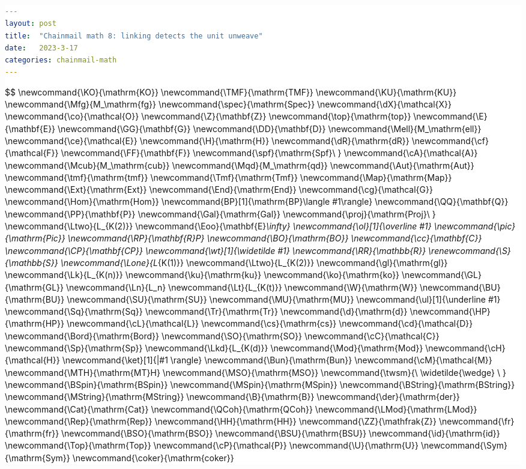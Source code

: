 ```yaml
---
layout: post
title:  "Chainmail math 8: linking detects the unit unweave"
date:   2023-3-17
categories: chainmail-math
---
```

<script type="text/javascript" src="https://cdn.mathjax.org/mathjax/latest/MathJax.js?config=TeX-AMS-MML_HTMLorMML"> </script> 
<link rel="stylesheet" type="text/css" href="https://tikzjax.com/v1/fonts.css">
<script src="https://tikzjax.com/v1/tikzjax.js"></script>

$$
\newcommand{\KO}{\mathrm{KO}} \newcommand{\TMF}{\mathrm{TMF}}
\newcommand{\KU}{\mathrm{KU}} \newcommand{\Mfg}{M_\mathrm{fg}}
\newcommand{\spec}{\mathrm{Spec}} \newcommand{\dX}{\mathcal{X}}
\newcommand{\co}{\mathcal{O}} \newcommand{\Z}{\mathbf{Z}}
\newcommand{\top}{\mathrm{top}} \newcommand{\E}{\mathbf{E}}
\newcommand{\GG}{\mathbf{G}} \newcommand{\DD}{\mathbf{D}}
\newcommand{\Mell}{M_\mathrm{ell}} \newcommand{\ce}{\mathcal{E}}
\newcommand{\H}{\mathrm{H}} \newcommand{\dR}{\mathrm{dR}}
\newcommand{\cf}{\mathcal{F}} \newcommand{\FF}{\mathbf{F}}
\newcommand{\spf}{\mathrm{Spf}\ } \newcommand{\cA}{\mathcal{A}}
\newcommand{\Mcub}{M_\mathrm{cub}} \newcommand{\Mqd}{M_\mathrm{qd}}
\newcommand{\Aut}{\mathrm{Aut}} \newcommand{\tmf}{\mathrm{tmf}}
\newcommand{\Tmf}{\mathrm{Tmf}} \newcommand{\Map}{\mathrm{Map}}
\newcommand{\Ext}{\mathrm{Ext}} \newcommand{\End}{\mathrm{End}}
\newcommand{\cg}{\mathcal{G}} \newcommand{\Hom}{\mathrm{Hom}}
\newcommand{BP}[1]{\mathrm{BP}\langle #1\rangle} \newcommand{\QQ}{\mathbf{Q}}
\newcommand{\PP}{\mathbf{P}} \newcommand{\Gal}{\mathrm{Gal}}
\newcommand{\proj}{\mathrm{Proj}\ } \newcommand{\Ltwo}{L_{K(2)}}
\newcommand{\Eoo}{\mathbf{E}_\infty} \newcommand{\ol}[1]{\overline #1}
\newcommand{\pic}{\mathrm{Pic}} \newcommand{\RP}{\mathbf{R}P}
\newcommand{\BO}{\mathrm{BO}} \newcommand{\cc}{\mathbf{C}}
\newcommand{\CP}{\mathbf{CP}} \newcommand{\wt}[1]{\widetilde #1}
\newcommand{\RR}{\mathbb{R}} \renewcommand{\S}{\mathbb{S}}
\newcommand{\Lone}{L_{K(1)}} \newcommand{\Ltwo}{L_{K(2)}}
\newcommand{\gl}{\mathrm{gl}} \newcommand{\Lk}{L_{K(n)}}
\newcommand{\ku}{\mathrm{ku}} \newcommand{\ko}{\mathrm{ko}}
\newcommand{\GL}{\mathrm{GL}} \newcommand{\Ln}{L_n} \newcommand{\Lt}{L_{K(t)}}
\newcommand{\W}{\mathrm{W}} \newcommand{\BU}{\mathrm{BU}}
\newcommand{\SU}{\mathrm{SU}} \newcommand{\MU}{\mathrm{MU}}
\newcommand{\ul}[1]{\underline #1} \newcommand{\Sq}{\mathrm{Sq}}
\newcommand{\Tr}{\mathrm{Tr}} \newcommand{\d}{\mathrm{d}}
\newcommand{\HP}{\mathrm{HP}} \newcommand{\cL}{\mathcal{L}}
\newcommand{\cs}{\mathrm{cs}} \newcommand{\cd}{\mathcal{D}}
\newcommand{\Bord}{\mathrm{Bord}} \newcommand{\SO}{\mathrm{SO}}
\newcommand{\cC}{\mathcal{C}} \newcommand{\Sp}{\mathrm{Sp}}
\newcommand{\Lkd}{L_{K(d)}} \newcommand{\Mod}{\mathrm{Mod}}
\newcommand{\cH}{\mathcal{H}} \newcommand{\ket}[1]{|#1 \rangle}
\newcommand{\Bun}{\mathrm{Bun}} \newcommand{\cM}{\mathcal{M}}
\newcommand{\MTH}{\mathrm{MT}H} \newcommand{\MSO}{\mathrm{MSO}}
\newcommand{\twsm}{\ \widetilde{\wedge} \ } \newcommand{\BSpin}{\mathrm{BSpin}}
\newcommand{\MSpin}{\mathrm{MSpin}} \newcommand{\BString}{\mathrm{BString}}
\newcommand{\MString}{\mathrm{MString}} \newcommand{\B}{\mathrm{B}}
\newcommand{\der}{\mathrm{der}} \newcommand{\Cat}{\mathrm{Cat}}
\newcommand{\QCoh}{\mathrm{QCoh}} \newcommand{\LMod}{\mathrm{LMod}}
\newcommand{\Rep}{\mathrm{Rep}} \newcommand{\HH}{\mathrm{HH}}
\newcommand{\ZZ}{\mathfrak{Z}} \newcommand{\fr}{\mathrm{fr}}
\newcommand{\BSO}{\mathrm{BSO}} \newcommand{\BSU}{\mathrm{BSU}}
\newcommand{\id}{\mathrm{id}} \newcommand{\Top}{\mathrm{Top}}
\newcommand{\cP}{\mathcal{P}} \newcommand{\U}{\mathrm{U}}
\newcommand{\Sym}{\mathrm{Sym}} \newcommand{\coker}{\mathrm{coker}}